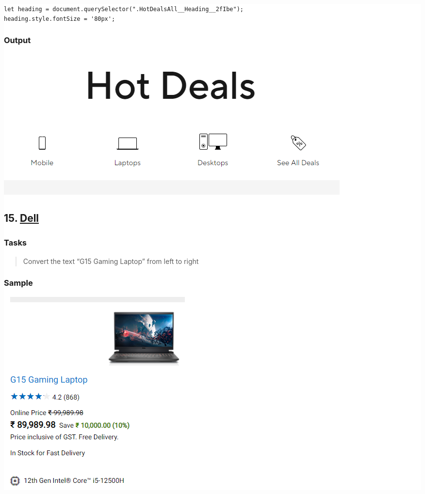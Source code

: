 ```
let heading = document.querySelector(".HotDealsAll__Heading__2fIbe");
heading.style.fontSize = '80px';
```

### Output
![Output](./solution-14.png)

## 15. [Dell](https://www.dell.com/en-in/shop/deals/laptop-deals?gacd=10415953-9016-5761040-285981356-0&dgc=ST&gclid=Cj0KCQjwguGYBhDRARIsAHgRm4-XUDMhhVNyHXb3s1gY4ZBzORr_d9Se-buhJwy7asyUe7YdqEA11eEaAt6UEALw_wcB&gclsrc=aw.ds&nclid=BxjBlpBQsX6pjSHh-L8YYSU77EpfXRkG1AGMB5Wbeu386ykspfrPDnfx_DdFau20)

### Tasks
> Convert the text “G15 Gaming Laptop” from left to right

### Sample
![Sample](./Pic28.png)
